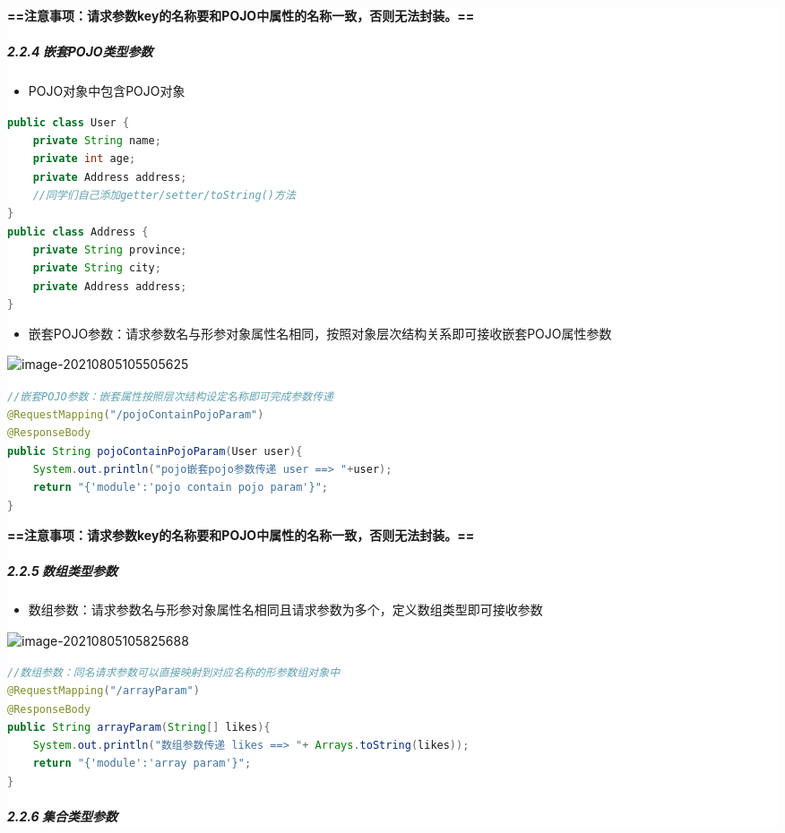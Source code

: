 **==注意事项：请求参数key的名称要和POJO中属性的名称一致，否则无法封装。==**

##### 2.2.4 嵌套POJO类型参数

- POJO对象中包含POJO对象

```java
public class User {
    private String name;
    private int age;
    private Address address;
    //同学们自己添加getter/setter/toString()方法
}
public class Address {
    private String province;
    private String city;
    private Address address;
}
```

- 嵌套POJO参数：请求参数名与形参对象属性名相同，按照对象层次结构关系即可接收嵌套POJO属性参数

![image-20210805105505625](framework-SpringMVC-1/image-20210805105505625.png)

```java
//嵌套POJO参数：嵌套属性按照层次结构设定名称即可完成参数传递
@RequestMapping("/pojoContainPojoParam")
@ResponseBody
public String pojoContainPojoParam(User user){
    System.out.println("pojo嵌套pojo参数传递 user ==> "+user);
    return "{'module':'pojo contain pojo param'}";
}
```

**==注意事项：请求参数key的名称要和POJO中属性的名称一致，否则无法封装。==**



##### 2.2.5 数组类型参数

- 数组参数：请求参数名与形参对象属性名相同且请求参数为多个，定义数组类型即可接收参数

![image-20210805105825688](framework-SpringMVC-1/image-20210805105825688.png)

```java
//数组参数：同名请求参数可以直接映射到对应名称的形参数组对象中
@RequestMapping("/arrayParam")
@ResponseBody
public String arrayParam(String[] likes){
    System.out.println("数组参数传递 likes ==> "+ Arrays.toString(likes));
    return "{'module':'array param'}";
}
```



##### 2.2.6 集合类型参数
